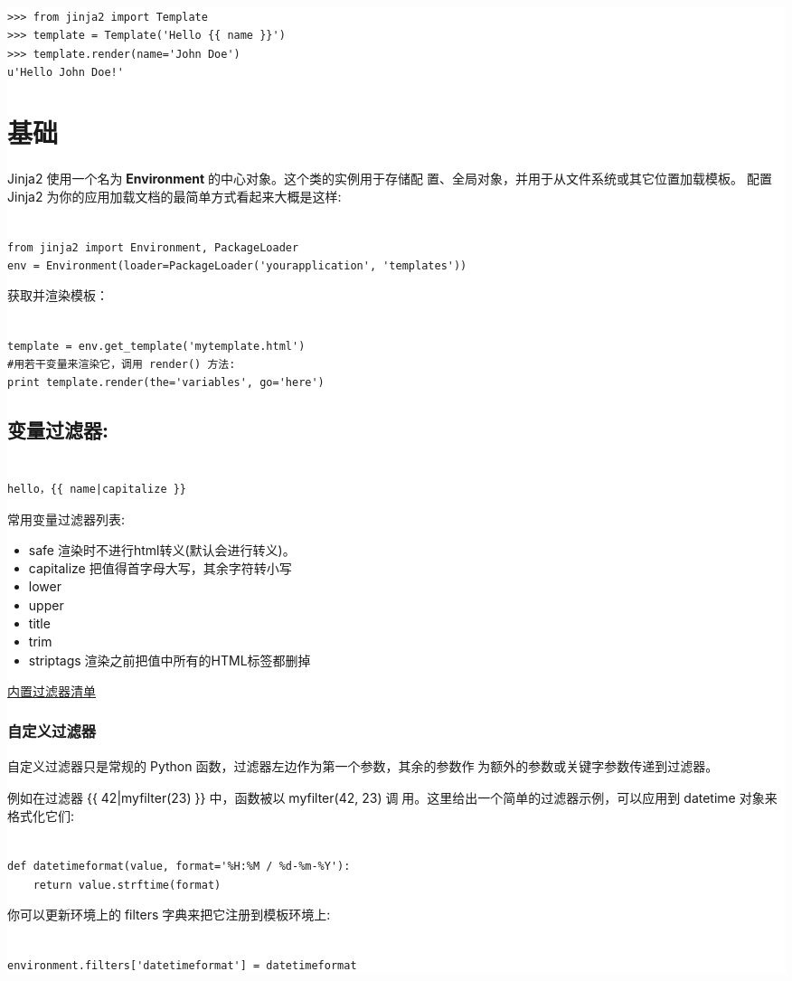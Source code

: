 ```
>>> from jinja2 import Template
>>> template = Template('Hello {{ name }}')
>>> template.render(name='John Doe')
u'Hello John Doe!'
```


#  基础 
Jinja2 使用一个名为 **Environment** 的中心对象。这个类的实例用于存储配 置、全局对象，并用于从文件系统或其它位置加载模板。
配置 Jinja2 为你的应用加载文档的最简单方式看起来大概是这样:
```

from jinja2 import Environment, PackageLoader
env = Environment(loader=PackageLoader('yourapplication', 'templates'))

```
获取并渲染模板：
```

template = env.get_template('mytemplate.html')
#用若干变量来渲染它，调用 render() 方法:
print template.render(the='variables', go='here')

```

##  变量过滤器:  
```

hello，{{ name|capitalize }}

```
常用变量过滤器列表:

  * safe 渲染时不进行html转义(默认会进行转义)。
  * capitalize 把值得首字母大写，其余字符转小写
  * lower
  * upper
  * title
  * trim
  * striptags 渲染之前把值中所有的HTML标签都删掉
  
[内置过滤器清单](http://jinja.pocoo.org/docs/dev/templates/#builtin-filters)

###  自定义过滤器 
自定义过滤器只是常规的 Python 函数，过滤器左边作为第一个参数，其余的参数作 为额外的参数或关键字参数传递到过滤器。

例如在过滤器 {{ 42|myfilter(23) }} 中，函数被以 myfilter(42, 23) 调 用。这里给出一个简单的过滤器示例，可以应用到 datetime 对象来格式化它们:
```

def datetimeformat(value, format='%H:%M / %d-%m-%Y'):
    return value.strftime(format)

```
你可以更新环境上的 filters 字典来把它注册到模板环境上:
```

environment.filters['datetimeformat'] = datetimeformat

```
